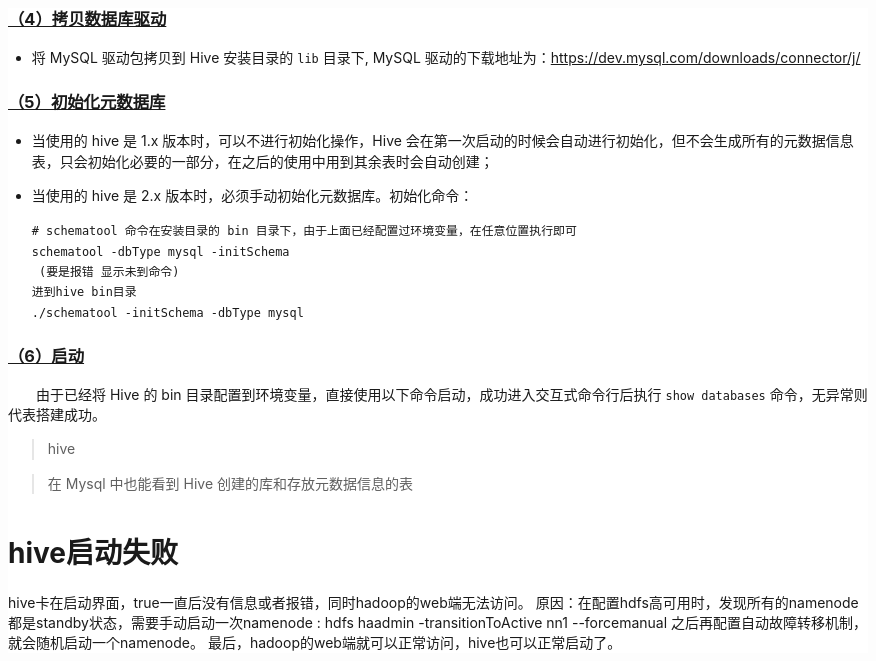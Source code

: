 ### [（4）拷贝数据库驱动](http://martinhub.gitee.io/martinhub-notes/#/./notes/01-大数据相关技术栈/04-Hive/README?id=（4）拷贝数据库驱动)

* 将 MySQL 驱动包拷贝到 Hive 安装目录的 `lib` 目录下, MySQL 驱动的下载地址为：https://dev.mysql.com/downloads/connector/j/

### [（5）初始化元数据库](http://martinhub.gitee.io/martinhub-notes/#/./notes/01-大数据相关技术栈/04-Hive/README?id=（5）初始化元数据库)

- 当使用的 hive 是 1.x 版本时，可以不进行初始化操作，Hive 会在第一次启动的时候会自动进行初始化，但不会生成所有的元数据信息表，只会初始化必要的一部分，在之后的使用中用到其余表时会自动创建；

- 当使用的 hive 是 2.x 版本时，必须手动初始化元数据库。初始化命令：

  ```shell
  # schematool 命令在安装目录的 bin 目录下，由于上面已经配置过环境变量，在任意位置执行即可
  schematool -dbType mysql -initSchema
   (要是报错 显示未到命令)
  进到hive bin目录
  ./schematool -initSchema -dbType mysql
  ```

### [（6）启动](http://martinhub.gitee.io/martinhub-notes/#/./notes/01-大数据相关技术栈/04-Hive/README?id=（6）启动)

  由于已经将 Hive 的 bin 目录配置到环境变量，直接使用以下命令启动，成功进入交互式命令行后执行 `show databases` 命令，无异常则代表搭建成功。

> hive

> 在 Mysql 中也能看到 Hive 创建的库和存放元数据信息的表

# hive启动失败

hive卡在启动界面，true一直后没有信息或者报错，同时hadoop的web端无法访问。
原因：在配置hdfs高可用时，发现所有的namenode都是standby状态，需要手动启动一次namenode : hdfs haadmin -transitionToActive nn1 --forcemanual
之后再配置自动故障转移机制，就会随机启动一个namenode。
最后，hadoop的web端就可以正常访问，hive也可以正常启动了。
